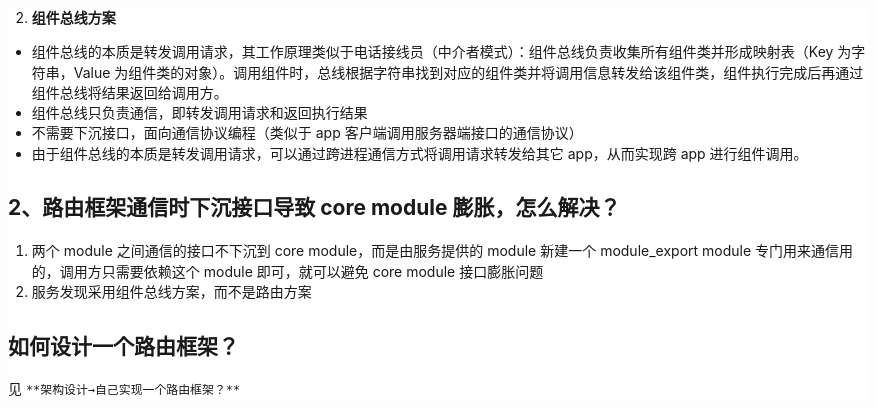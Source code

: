 2. **组件总线方案**

- 组件总线的本质是转发调用请求，其工作原理类似于电话接线员（中介者模式）：组件总线负责收集所有组件类并形成映射表（Key 为字符串，Value 为组件类的对象）。调用组件时，总线根据字符串找到对应的组件类并将调用信息转发给该组件类，组件执行完成后再通过组件总线将结果返回给调用方。
- 组件总线只负责通信，即转发调用请求和返回执行结果
- 不需要下沉接口，面向通信协议编程（类似于 app 客户端调用服务器端接口的通信协议）
- 由于组件总线的本质是转发调用请求，可以通过跨进程通信方式将调用请求转发给其它 app，从而实现跨 app 进行组件调用。

## 2、路由框架通信时下沉接口导致 core module 膨胀，怎么解决？

1. 两个 module 之间通信的接口不下沉到 core module，而是由服务提供的 module 新建一个 module_export module 专门用来通信用的，调用方只需要依赖这个 module 即可，就可以避免 core module 接口膨胀问题
2. 服务发现采用组件总线方案，而不是路由方案

## 如何设计一个路由框架？

见 `**架构设计→自己实现一个路由框架？**`
